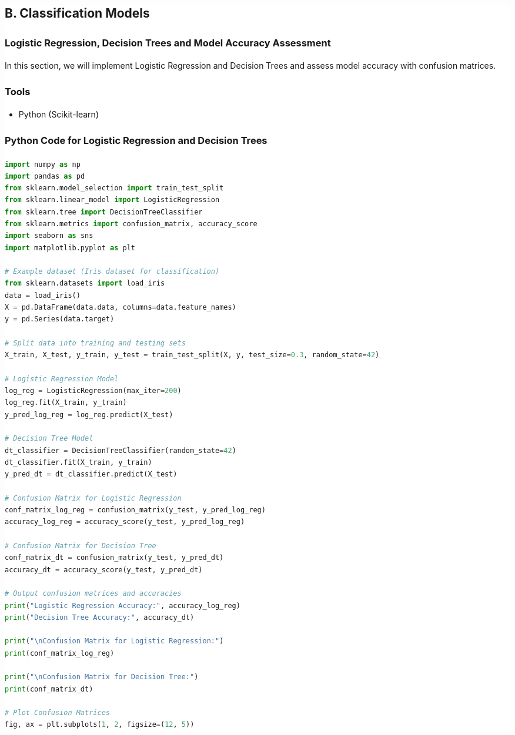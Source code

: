 ## B. Classification Models

### Logistic Regression, Decision Trees and Model Accuracy Assessment
In this section, we will implement Logistic Regression and Decision Trees and assess model accuracy with confusion matrices.

### Tools
- Python (Scikit-learn)

### Python Code for Logistic Regression and Decision Trees

```python
import numpy as np
import pandas as pd
from sklearn.model_selection import train_test_split
from sklearn.linear_model import LogisticRegression
from sklearn.tree import DecisionTreeClassifier
from sklearn.metrics import confusion_matrix, accuracy_score
import seaborn as sns
import matplotlib.pyplot as plt

# Example dataset (Iris dataset for classification)
from sklearn.datasets import load_iris
data = load_iris()
X = pd.DataFrame(data.data, columns=data.feature_names)
y = pd.Series(data.target)

# Split data into training and testing sets
X_train, X_test, y_train, y_test = train_test_split(X, y, test_size=0.3, random_state=42)

# Logistic Regression Model
log_reg = LogisticRegression(max_iter=200)
log_reg.fit(X_train, y_train)
y_pred_log_reg = log_reg.predict(X_test)

# Decision Tree Model
dt_classifier = DecisionTreeClassifier(random_state=42)
dt_classifier.fit(X_train, y_train)
y_pred_dt = dt_classifier.predict(X_test)

# Confusion Matrix for Logistic Regression
conf_matrix_log_reg = confusion_matrix(y_test, y_pred_log_reg)
accuracy_log_reg = accuracy_score(y_test, y_pred_log_reg)

# Confusion Matrix for Decision Tree
conf_matrix_dt = confusion_matrix(y_test, y_pred_dt)
accuracy_dt = accuracy_score(y_test, y_pred_dt)

# Output confusion matrices and accuracies
print("Logistic Regression Accuracy:", accuracy_log_reg)
print("Decision Tree Accuracy:", accuracy_dt)

print("\nConfusion Matrix for Logistic Regression:")
print(conf_matrix_log_reg)

print("\nConfusion Matrix for Decision Tree:")
print(conf_matrix_dt)

# Plot Confusion Matrices
fig, ax = plt.subplots(1, 2, figsize=(12, 5))

```